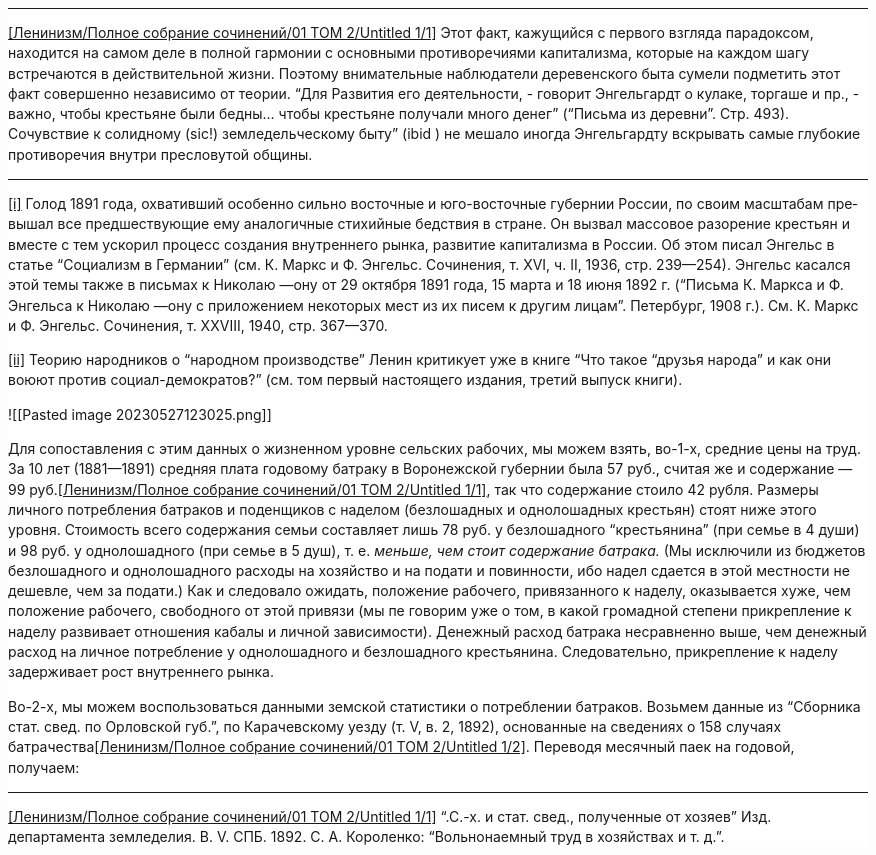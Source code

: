   

---

[[Ленинизм/Полное собрание сочинений/01 ТОМ 2/Untitled 1/1]](#_ftnref1) Этот факт, кажущийся с первого взгляда парадоксом, находится на самом деле в полной гармонии с основными противоречиями капитализма, которые на каждом шагу встречаются в действительной жизни. Поэтому внимательные наблюдатели деревенского быта сумели подметить этот факт совершенно независимо от теории. “Для Развития его деятельности, - говорит Энгельгардт о кулаке, торгаше и пр., - важно, чтобы крестьяне были бедны… чтобы крестьяне получали много денег” (“Письма из деревни”. Стр. 493). Сочувствие к солидному (sic!) земледельческому быту” (ibid ) не мешало иногда Энгельгардту вскрывать самые глубокие противоречия внутри пресловутой общины.

  

---

[[i]](#_ednref1) Голод 1891 года, охвативший особенно сильно восточные и юго-восточные губернии России, по своим масштабам пре­вышал все предшествующие ему аналогичные стихийные бедствия в стране. Он вызвал массовое разорение крестьян и вместе с тем ускорил процесс создания внутреннего рынка, развитие капитализма в России. Об этом писал Энгельс в статье “Социализм в Германии” (см. К. Маркс и Ф. Энгельс. Сочинения, т. XVI, ч. II, 1936, стр. 239—254). Энгельс ка­сался этой темы также в письмах к Николаю —ону от 29 октября 1891 года, 15 марта и 18 июня 1892 г. (“Письма К. Маркса и Ф. Энгельса к Николаю —ону с приложением некоторых мест из их писем к другим лицам”. Петербург, 1908 г.). См. К. Маркс и Ф. Энгельс. Сочинения, т. XXVIII, 1940, стр. 367—370.

[[ii]](#_ednref2) Теорию народников о “народном производстве” Ленин кри­тикует уже в книге “Что такое “друзья народа” и как они воюют против социал-демократов?” (см. том первый настоя­щего издания, третий выпуск книги).

![[Pasted image 20230527123025.png]]

Для сопоставления с этим данных о жизненном уровне сельских рабочих, мы можем взять, во-1-х, средние цены на труд. За 10 лет (1881—1891) средняя плата годовому батраку в Воронежской губернии была 57 руб., считая же и содержание — 99 руб.[[Ленинизм/Полное собрание сочинений/01 ТОМ 2/Untitled 1/1]](#_ftn1), так что содержание стоило 42 рубля. Размеры личного потребления батра­ков и поденщиков с наделом (безлошадных и однолошад­ных крестьян) стоят ниже этого уровня. Стоимость всего содержания семьи составляет лишь 78 руб. у безлошад­ного “крестьянина” (при семье в 4 души) и 98 руб. у од­нолошадного (при семье в 5 душ), т. е. _меньше, чем стоит содержание батрака._ (Мы исключили из бюджетов безлошадного и однолошадного расходы на хозяйство и на подати и повинности, ибо надел сдается в этой мест­ности не дешевле, чем за подати.) Как и следовало ожидать, положение рабочего, привязанного к наделу, оказывается хуже, чем положение рабочего, свободного от этой привязи (мы пе говорим уже о том, в какой громадной степени прикрепление к наделу развивает отношения кабалы и личной зависимости). Денежный расход батрака несравненно выше, чем денежный расход на личное потребление у однолошадного и безлошадного крестьянина. Следовательно, прикрепление к наделу задерживает рост внутреннего рынка.

Во-2-х, мы можем воспользоваться данными земской статистики о потреблении батраков. Возьмем данные из “Сборника стат. свед. по Орловской губ.”, по Карачевскому уезду (т. V, в. 2, 1892), основанные на сведениях о 158 случаях батрачества[[Ленинизм/Полное собрание сочинений/01 ТОМ 2/Untitled 1/2]](#_ftn2). Переводя месячный паек на годовой, получаем:

  

---

[[Ленинизм/Полное собрание сочинений/01 ТОМ 2/Untitled 1/1]](#_ftnref1) “.С.-х. и стат. свед., полученные от хозяев” Изд. департамента зем­леделия. В. V. СПБ. 1892. С. А. Короленко: “Вольнонаемный труд в хозяйствах и т. д.”.
